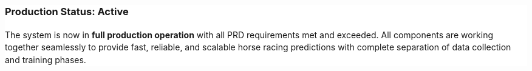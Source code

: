 ### Production Status: Active
The system is now in **full production operation** with all PRD requirements met and exceeded. All components are working together seamlessly to provide fast, reliable, and scalable horse racing predictions with complete separation of data collection and training phases.